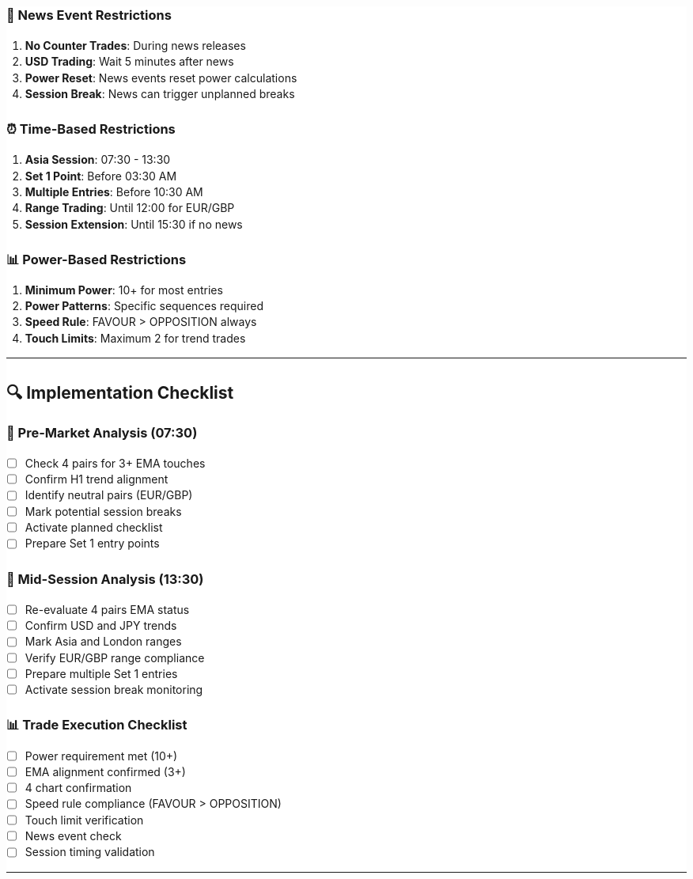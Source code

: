 ### **📰 News Event Restrictions**
1. **No Counter Trades**: During news releases
2. **USD Trading**: Wait 5 minutes after news
3. **Power Reset**: News events reset power calculations
4. **Session Break**: News can trigger unplanned breaks

### **⏰ Time-Based Restrictions**
1. **Asia Session**: 07:30 - 13:30
2. **Set 1 Point**: Before 03:30 AM
3. **Multiple Entries**: Before 10:30 AM
4. **Range Trading**: Until 12:00 for EUR/GBP
5. **Session Extension**: Until 15:30 if no news

### **📊 Power-Based Restrictions**
1. **Minimum Power**: 10+ for most entries
2. **Power Patterns**: Specific sequences required
3. **Speed Rule**: FAVOUR > OPPOSITION always
4. **Touch Limits**: Maximum 2 for trend trades

---

## 🔍 **Implementation Checklist**

### **🌅 Pre-Market Analysis (07:30)**
- [ ] Check 4 pairs for 3+ EMA touches
- [ ] Confirm H1 trend alignment
- [ ] Identify neutral pairs (EUR/GBP)
- [ ] Mark potential session breaks
- [ ] Activate planned checklist
- [ ] Prepare Set 1 entry points

### **🌆 Mid-Session Analysis (13:30)**
- [ ] Re-evaluate 4 pairs EMA status
- [ ] Confirm USD and JPY trends
- [ ] Mark Asia and London ranges
- [ ] Verify EUR/GBP range compliance
- [ ] Prepare multiple Set 1 entries
- [ ] Activate session break monitoring

### **📊 Trade Execution Checklist**
- [ ] Power requirement met (10+)
- [ ] EMA alignment confirmed (3+)
- [ ] 4 chart confirmation
- [ ] Speed rule compliance (FAVOUR > OPPOSITION)
- [ ] Touch limit verification
- [ ] News event check
- [ ] Session timing validation

---
